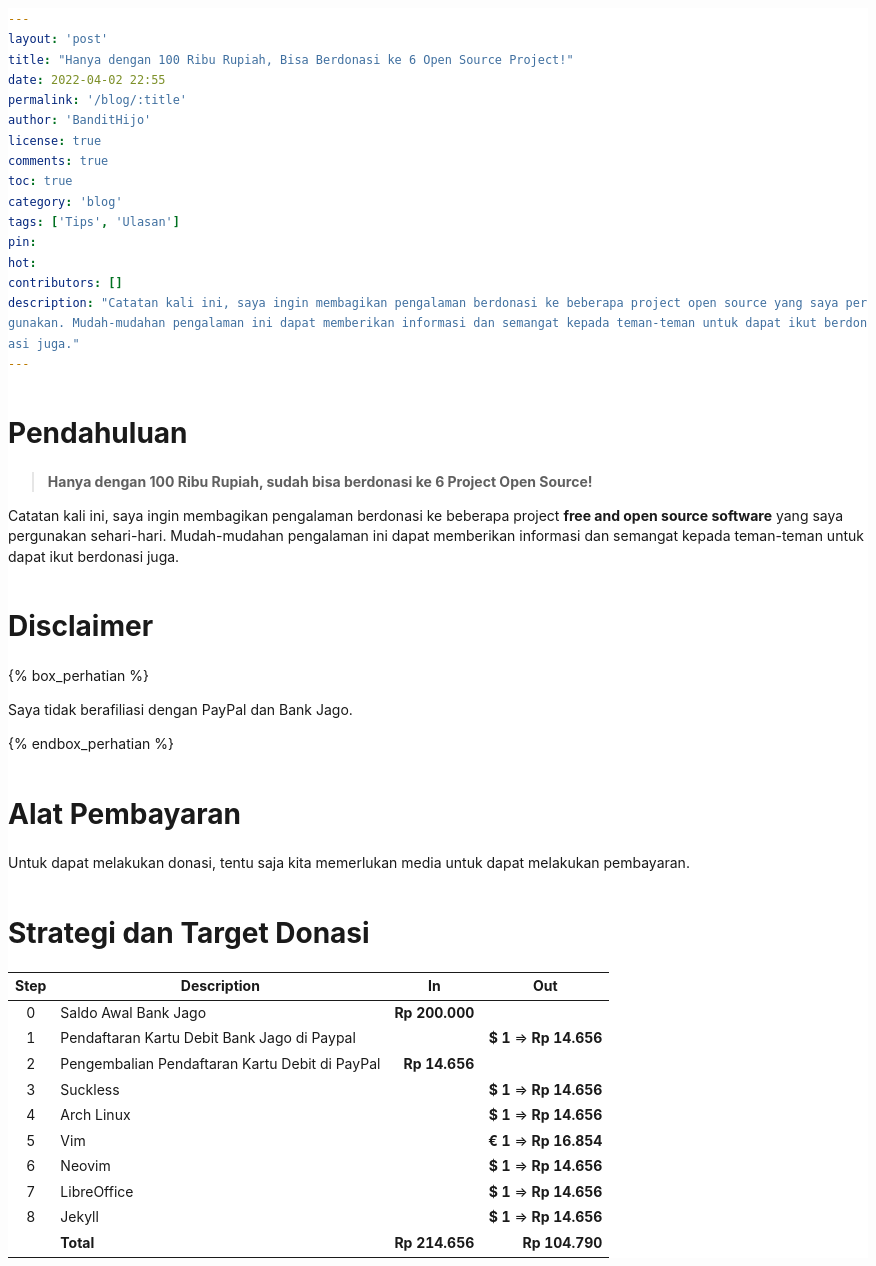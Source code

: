 ```yaml
---
layout: 'post'
title: "Hanya dengan 100 Ribu Rupiah, Bisa Berdonasi ke 6 Open Source Project!"
date: 2022-04-02 22:55
permalink: '/blog/:title'
author: 'BanditHijo'
license: true
comments: true
toc: true
category: 'blog'
tags: ['Tips', 'Ulasan']
pin:
hot:
contributors: []
description: "Catatan kali ini, saya ingin membagikan pengalaman berdonasi ke beberapa project open source yang saya pergunakan. Mudah-mudahan pengalaman ini dapat memberikan informasi dan semangat kepada teman-teman untuk dapat ikut berdonasi juga."
---
```


# Pendahuluan

> **Hanya dengan 100 Ribu Rupiah, sudah bisa berdonasi ke 6 Project Open Source!**

Catatan kali ini, saya ingin membagikan pengalaman berdonasi ke beberapa project **free and open source software** yang saya pergunakan sehari-hari. Mudah-mudahan pengalaman ini dapat memberikan informasi dan semangat kepada teman-teman untuk dapat ikut berdonasi juga.

# Disclaimer

{% box_perhatian %}
<p markdown=1>Saya tidak berafiliasi dengan PayPal dan Bank Jago.</p>
{% endbox_perhatian %}

# Alat Pembayaran

Untuk dapat melakukan donasi, tentu saja kita memerlukan media untuk dapat melakukan pembayaran.

# Strategi dan Target Donasi

| <center>Step</center> | <center>Description</center> | <center>In</center> | <center>Out</center> |
| :--: | :-- | --: | --: |
| 0 | Saldo Awal Bank Jago | **Rp 200.000** |
| 1 | Pendaftaran Kartu Debit Bank Jago di Paypal | | **$ 1** => **Rp 14.656** |
| 2 | Pengembalian Pendaftaran Kartu Debit di PayPal | **Rp 14.656** | |
| 3 | Suckless | | **$ 1** => **Rp 14.656** |
| 4 | Arch Linux | | **$ 1** => **Rp 14.656** |
| 5 | Vim | | **€ 1** => **Rp 16.854** |
| 6 | Neovim | | **$ 1** => **Rp 14.656** |
| 7 | LibreOffice | | **$ 1** => **Rp 14.656** |
| 8 | Jekyll | | **$ 1** => **Rp 14.656** |
| | **Total** | **Rp 214.656** | **Rp 104.790** |